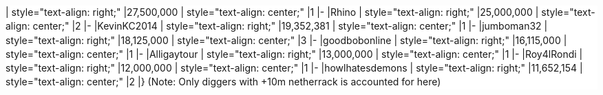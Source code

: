 | style="text-align: right;" |27,500,000
| style="text-align: center;" |1
|-
|Rhino
| style="text-align: right;" |25,000,000
| style="text-align: center;" |2
|-
|KevinKC2014
| style="text-align: right;" |19,352,381
| style="text-align: center;" |1
|-
|jumboman32
| style="text-align: right;" |18,125,000
| style="text-align: center;" |3
|-
|goodbobonline
| style="text-align: right;" |16,115,000
| style="text-align: center;" |1
|-
|Alligaytour
| style="text-align: right;" |13,000,000
| style="text-align: center;" |1
|-
|Roy4lRondi
| style="text-align: right;" |12,000,000
| style="text-align: center;" |1
|-
|howlhatesdemons
| style="text-align: right;" |11,652,154
| style="text-align: center;" |2
|}
(Note: Only diggers with +10m netherrack is accounted for here)
